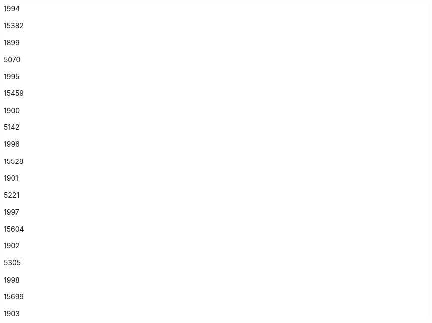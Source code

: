 
1994


15382






1899


5070


1995


15459






1900


5142


1996


15528






1901


5221


1997


15604






1902


5305


1998


15699






1903
